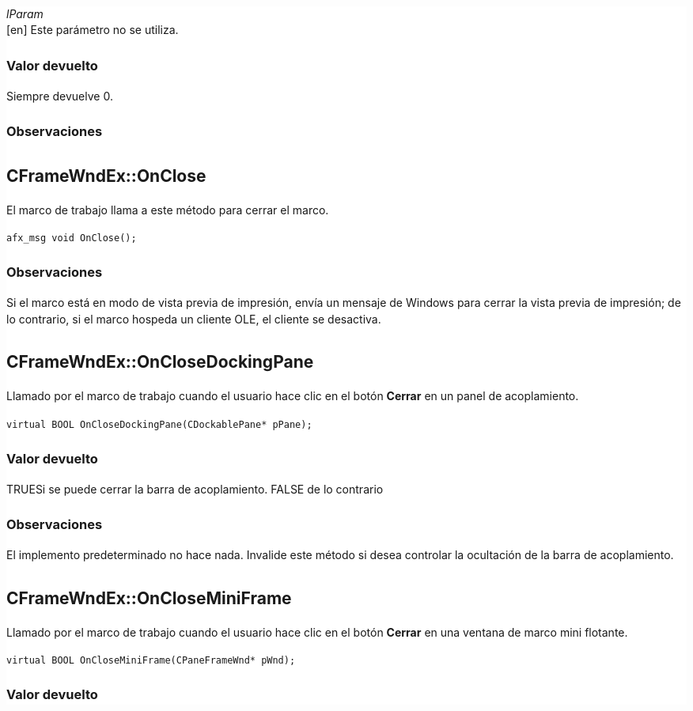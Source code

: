 *lParam*<br/>
[en] Este parámetro no se utiliza.

### <a name="return-value"></a>Valor devuelto

Siempre devuelve 0.

### <a name="remarks"></a>Observaciones

## <a name="cframewndexonclose"></a><a name="onclose"></a>CFrameWndEx::OnClose

El marco de trabajo llama a este método para cerrar el marco.

```
afx_msg void OnClose();
```

### <a name="remarks"></a>Observaciones

Si el marco está en modo de vista previa de impresión, envía un mensaje de Windows para cerrar la vista previa de impresión; de lo contrario, si el marco hospeda un cliente OLE, el cliente se desactiva.

## <a name="cframewndexonclosedockingpane"></a><a name="onclosedockingpane"></a>CFrameWndEx::OnCloseDockingPane

Llamado por el marco de trabajo cuando el usuario hace clic en el botón **Cerrar** en un panel de acoplamiento.

```
virtual BOOL OnCloseDockingPane(CDockablePane* pPane);
```

### <a name="return-value"></a>Valor devuelto

TRUESi se puede cerrar la barra de acoplamiento. FALSE de lo contrario

### <a name="remarks"></a>Observaciones

El implemento predeterminado no hace nada. Invalide este método si desea controlar la ocultación de la barra de acoplamiento.

## <a name="cframewndexoncloseminiframe"></a><a name="oncloseminiframe"></a>CFrameWndEx::OnCloseMiniFrame

Llamado por el marco de trabajo cuando el usuario hace clic en el botón **Cerrar** en una ventana de marco mini flotante.

```
virtual BOOL OnCloseMiniFrame(CPaneFrameWnd* pWnd);
```

### <a name="return-value"></a>Valor devuelto
